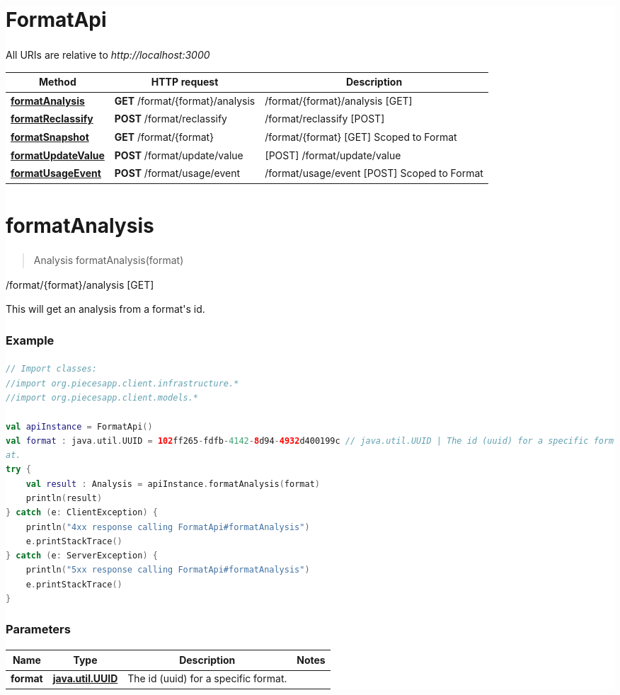 # FormatApi

All URIs are relative to *http://localhost:3000*

Method | HTTP request | Description
------------- | ------------- | -------------
[**formatAnalysis**](FormatApi.md#formatAnalysis) | **GET** /format/{format}/analysis | /format/{format}/analysis [GET]
[**formatReclassify**](FormatApi.md#formatReclassify) | **POST** /format/reclassify | /format/reclassify [POST]
[**formatSnapshot**](FormatApi.md#formatSnapshot) | **GET** /format/{format} | /format/{format} [GET] Scoped to Format
[**formatUpdateValue**](FormatApi.md#formatUpdateValue) | **POST** /format/update/value | [POST] /format/update/value
[**formatUsageEvent**](FormatApi.md#formatUsageEvent) | **POST** /format/usage/event | /format/usage/event [POST] Scoped to Format


<a name="formatAnalysis"></a>
# **formatAnalysis**
> Analysis formatAnalysis(format)

/format/{format}/analysis [GET]

This will get an analysis from a format&#39;s id.

### Example
```kotlin
// Import classes:
//import org.piecesapp.client.infrastructure.*
//import org.piecesapp.client.models.*

val apiInstance = FormatApi()
val format : java.util.UUID = 102ff265-fdfb-4142-8d94-4932d400199c // java.util.UUID | The id (uuid) for a specific format.
try {
    val result : Analysis = apiInstance.formatAnalysis(format)
    println(result)
} catch (e: ClientException) {
    println("4xx response calling FormatApi#formatAnalysis")
    e.printStackTrace()
} catch (e: ServerException) {
    println("5xx response calling FormatApi#formatAnalysis")
    e.printStackTrace()
}
```

### Parameters

Name | Type | Description  | Notes
------------- | ------------- | ------------- | -------------
 **format** | [**java.util.UUID**](.md)| The id (uuid) for a specific format. |
